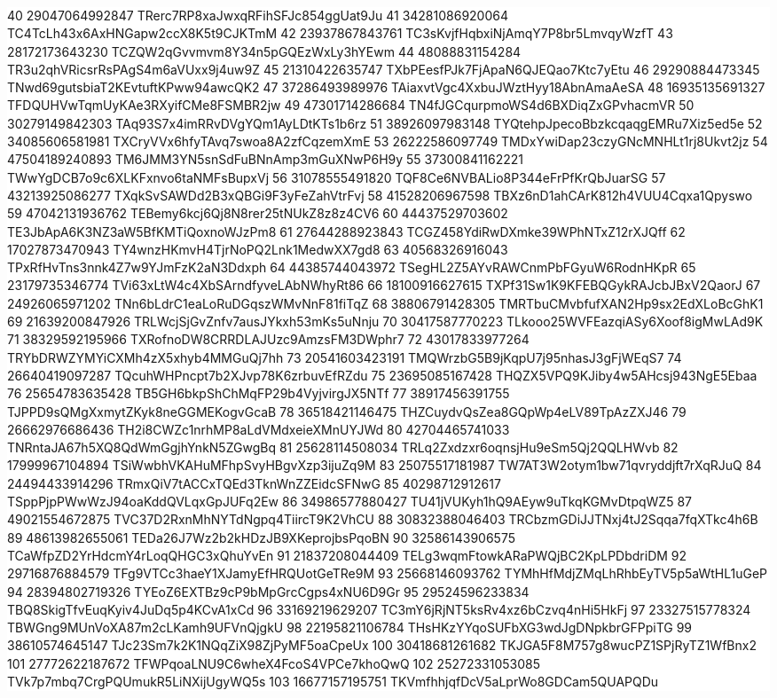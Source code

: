 40 29047064992847 TRerc7RP8xaJwxqRFihSFJc854ggUat9Ju
41 34281086920064 TC4TcLh43x6AxHNGapw2ccX8K5t9CJKTmM
42 23937867843761 TC3sKvjfHqbxiNjAmqY7P8br5LmvqyWzfT
43 28172173643230 TCZQW2qGvvmvm8Y34n5pGQEzWxLy3hYEwm
44 48088831154284 TR3u2qhVRicsrRsPAgS4m6aVUxx9j4uw9Z
45 21310422635747 TXbPEesfPJk7FjApaN6QJEQao7Ktc7yEtu
46 29290884473345 TNwd69gutsbiaT2KEvtuftKPww94awcQK2
47 37286493989976 TAiaxvtVgc4XxbuJWztHyy18AbnAmaAeSA
48 16935135691327 TFDQUHVwTqmUyKAe3RXyifCMe8FSMBR2jw
49 47301714286684 TN4fJGCqurpmoWS4d6BXDiqZxGPvhacmVR
50 30279149842303 TAq93S7x4imRRvDVgYQm1AyLDtKTs1b6rz
51 38926097983148 TYQtehpJpecoBbzkcqaqgEMRu7Xiz5ed5e
52 34085606581981 TXCryVVx6hfyTAvq7swoa8A2zfCqzemXmE
53 26222586097749 TMDxYwiDap23czyGNcMNHLt1rj8Ukvt2jz
54 47504189240893 TM6JMM3YN5snSdFuBNnAmp3mGuXNwP6H9y
55 37300841162221 TWwYgDCB7o9c6XLKFxnvo6taNMFsBupxVj
56 31078555491820 TQF8Ce6NVBALio8P344eFrPfKrQbJuarSG
57 43213925086277 TXqkSvSAWDd2B3xQBGi9F3yFeZahVtrFvj
58 41528206967598 TBXz6nD1ahCArK812h4VUU4Cqxa1Qpyswo
59 47042131936762 TEBemy6kcj6Qj8N8rer25tNUkZ8z8z4CV6
60 44437529703602 TE3JbApA6K3NZ3aW5BfKMTiQoxnoWJzPm8
61 27644288923843 TCGZ458YdiRwDXmke39WPhNTxZ12rXJQff
62 17027873470943 TY4wnzHKmvH4TjrNoPQ2Lnk1MedwXX7gd8
63 40568326916043 TPxRfHvTns3nnk4Z7w9YJmFzK2aN3Ddxph
64 44385744043972 TSegHL2Z5AYvRAWCnmPbFGyuW6RodnHKpR
65 23179735346774 TVi63xLtW4c4XbSArndfyveLAbNWhyRt86
66 18100916627615 TXPf31Sw1K9KFEBQGykRAJcbJBxV2QaorJ
67 24926065971202 TNn6bLdrC1eaLoRuDGqszWMvNnF81fiTqZ
68 38806791428305 TMRTbuCMvbfufXAN2Hp9sx2EdXLoBcGhK1
69 21639200847926 TRLWcjSjGvZnfv7ausJYkxh53mKs5uNnju
70 30417587770223 TLkooo25WVFEazqiASy6Xoof8igMwLAd9K
71 38329592195966 TXRofnoDW8CRRDLAJUzc9AmzsFM3DWphr7
72 43017833977264 TRYbDRWZYMYiCXMh4zX5xhyb4MMGuQj7hh
73 20541603423191 TMQWrzbG5B9jKqpU7j95nhasJ3gFjWEqS7
74 26640419097287 TQcuhWHPncpt7b2XJvp78K6zrbuvEfRZdu
75 23695085167428 THQZX5VPQ9KJiby4w5AHcsj943NgE5Ebaa
76 25654783635428 TB5GH6bkpShChMqFP29b4VyjvirgJX5NTf
77 38917456391755 TJPPD9sQMgXxmytZKyk8neGGMEKogvGcaB
78 36518421146475 THZCuydvQsZea8GQpWp4eLV89TpAzZXJ46
79 26662976686436 TH2i8CWZc1nrhMP8aLdVMdxeieXMnUYJWd
80 42704465741033 TNRntaJA67h5XQ8QdWmGgjhYnkN5ZGwgBq
81 25628114508034 TRLq2Zxdzxr6oqnsjHu9eSm5Qj2QQLHWvb
82 17999967104894 TSiWwbhVKAHuMFhpSvyHBgvXzp3ijuZq9M
83 25075517181987 TW7AT3W2otym1bw71qvryddjft7rXqRJuQ
84 24494433914296 TRmxQiV7tACCxTQEd3TknWnZZEidcSFNwG
85 40298712912617 TSppPjpPWwWzJ94oaKddQVLqxGpJUFq2Ew
86 34986577880427 TU41jVUKyh1hQ9AEyw9uTkqKGMvDtpqWZ5
87 49021554672875 TVC37D2RxnMhNYTdNgpq4TiircT9K2VhCU
88 30832388046403 TRCbzmGDiJJTNxj4tJ2Sqqa7fqXTkc4h6B
89 48613982655061 TEDa26J7Wz2b2kHDzJB9XKeprojbsPqoBN
90 32586143906575 TCaWfpZD2YrHdcmY4rLoqQHGC3xQhuYvEn
91 21837208044409 TELg3wqmFtowkARaPWQjBC2KpLPDbdriDM
92 29716876884579 TFg9VTCc3haeY1XJamyEfHRQUotGeTRe9M
93 25668146093762 TYMhHfMdjZMqLhRhbEyTV5p5aWtHL1uGeP
94 28394802719326 TYEoZ6EXTBz9cP9bMpGrcCgps4xNU6D9Gr
95 29524596233834 TBQ8SkigTfvEuqKyiv4JuDq5p4KCvA1xCd
96 33169219629207 TC3mY6jRjNT5ksRv4xz6bCzvq4nHi5HkFj
97 23327515778324 TBWGng9MUnVoXA87m2cLKamh9UFVnQjgkU
98 22195821106784 THsHKzYYqoSUFbXG3wdJgDNpkbrGFPpiTG
99 38610574645147 TJc23Sm7k2K1NQqZiX98ZjPyMF5oaCpeUx
100 30418681261682 TKJGA5F8M757g8wucPZ1SPjRyTZ1WfBnx2
101 27772622187672 TFWPqoaLNU9C6wheX4FcoS4VPCe7khoQwQ
102 25272331053085 TVk7p7mbq7CrgPQUmukR5LiNXijUgyWQ5s
103 16677157195751 TKVmfhhjqfDcV5aLprWo8GDCam5QUAPQDu